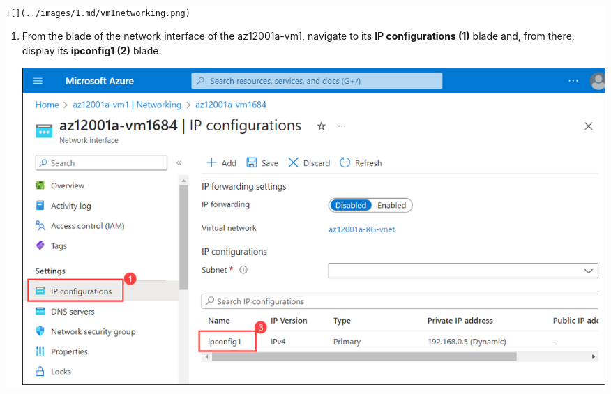     ![](../images/1.md/vm1networking.png)

1. From the blade of the network interface of the az12001a-vm1, navigate to its **IP configurations (1)** blade and, from there, display its **ipconfig1 (2)** blade.

    ![](../images/1.md/ipconfig1.png)
    
